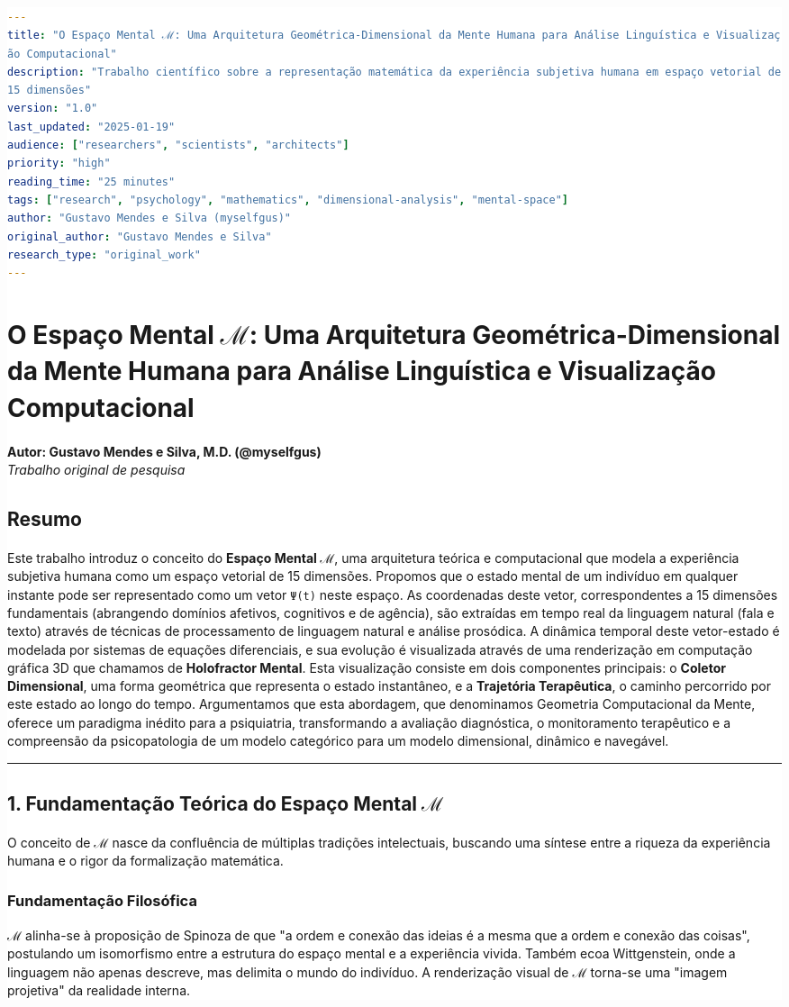 ```yaml
---
title: "O Espaço Mental ℳ: Uma Arquitetura Geométrica-Dimensional da Mente Humana para Análise Linguística e Visualização Computacional"
description: "Trabalho científico sobre a representação matemática da experiência subjetiva humana em espaço vetorial de 15 dimensões"
version: "1.0"
last_updated: "2025-01-19"
audience: ["researchers", "scientists", "architects"]
priority: "high"
reading_time: "25 minutes"
tags: ["research", "psychology", "mathematics", "dimensional-analysis", "mental-space"]
author: "Gustavo Mendes e Silva (myselfgus)"
original_author: "Gustavo Mendes e Silva"
research_type: "original_work"
---
```


# O Espaço Mental ℳ: Uma Arquitetura Geométrica-Dimensional da Mente Humana para Análise Linguística e Visualização Computacional

**Autor: Gustavo Mendes e Silva, M.D. (@myselfgus)**  
*Trabalho original de pesquisa*

## Resumo

Este trabalho introduz o conceito do **Espaço Mental ℳ**, uma arquitetura teórica e computacional que modela a experiência subjetiva humana como um espaço vetorial de 15 dimensões. Propomos que o estado mental de um indivíduo em qualquer instante pode ser representado como um vetor `Ψ(t)` neste espaço. As coordenadas deste vetor, correspondentes a 15 dimensões fundamentais (abrangendo domínios afetivos, cognitivos e de agência), são extraídas em tempo real da linguagem natural (fala e texto) através de técnicas de processamento de linguagem natural e análise prosódica. A dinâmica temporal deste vetor-estado é modelada por sistemas de equações diferenciais, e sua evolução é visualizada através de uma renderização em computação gráfica 3D que chamamos de **Holofractor Mental**. Esta visualização consiste em dois componentes principais: o **Coletor Dimensional**, uma forma geométrica que representa o estado instantâneo, e a **Trajetória Terapêutica**, o caminho percorrido por este estado ao longo do tempo. Argumentamos que esta abordagem, que denominamos Geometria Computacional da Mente, oferece um paradigma inédito para a psiquiatria, transformando a avaliação diagnóstica, o monitoramento terapêutico e a compreensão da psicopatologia de um modelo categórico para um modelo dimensional, dinâmico e navegável.

---

## 1. Fundamentação Teórica do Espaço Mental ℳ

O conceito de ℳ nasce da confluência de múltiplas tradições intelectuais, buscando uma síntese entre a riqueza da experiência humana e o rigor da formalização matemática.

### Fundamentação Filosófica
ℳ alinha-se à proposição de Spinoza de que "a ordem e conexão das ideias é a mesma que a ordem e conexão das coisas", postulando um isomorfismo entre a estrutura do espaço mental e a experiência vivida. Também ecoa Wittgenstein, onde a linguagem não apenas descreve, mas delimita o mundo do indivíduo. A renderização visual de ℳ torna-se uma "imagem projetiva" da realidade interna.
